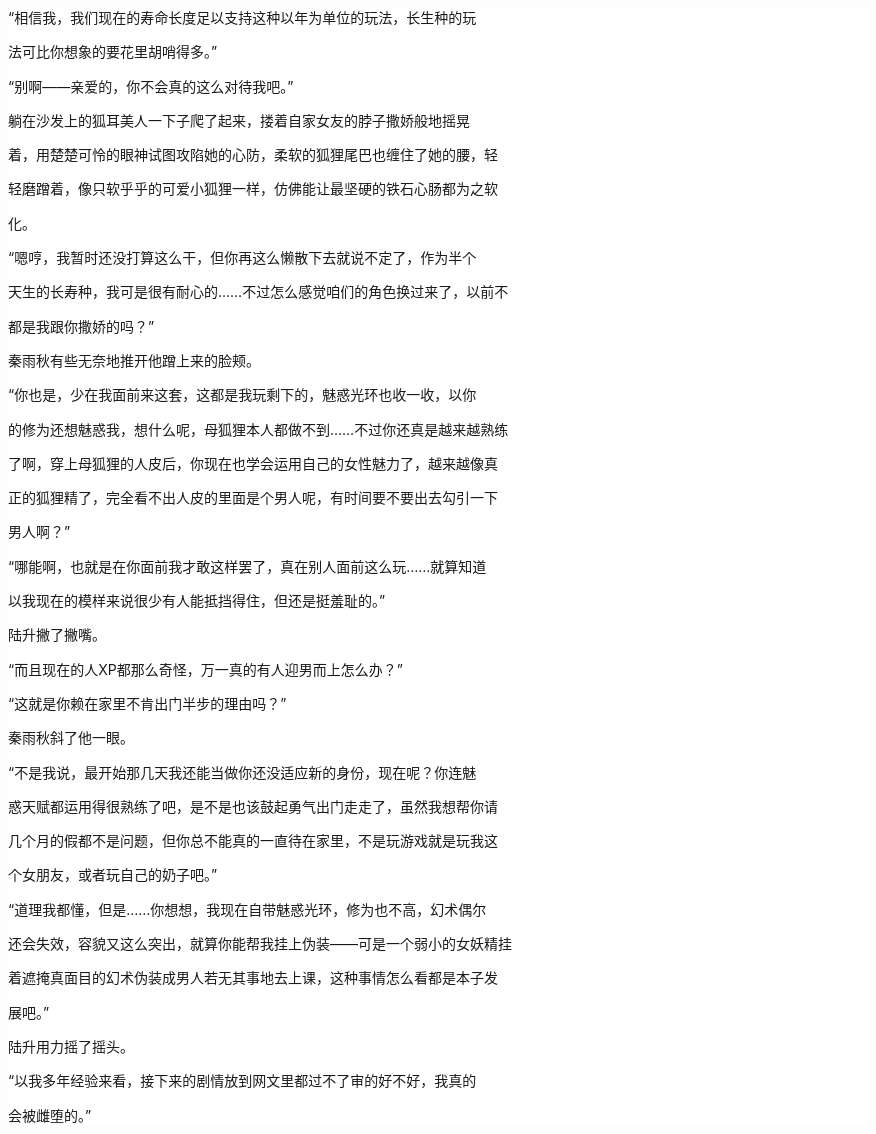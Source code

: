 “相信我，我们现在的寿命长度足以支持这种以年为单位的玩法，长生种的玩

法可比你想象的要花里胡哨得多。”

“别啊——亲爱的，你不会真的这么对待我吧。”

躺在沙发上的狐耳美人一下子爬了起来，搂着自家女友的脖子撒娇般地摇晃

着，用楚楚可怜的眼神试图攻陷她的心防，柔软的狐狸尾巴也缠住了她的腰，轻

轻磨蹭着，像只软乎乎的可爱小狐狸一样，仿佛能让最坚硬的铁石心肠都为之软

化。

“嗯哼，我暂时还没打算这么干，但你再这么懒散下去就说不定了，作为半个

天生的长寿种，我可是很有耐心的……不过怎么感觉咱们的角色换过来了，以前不

都是我跟你撒娇的吗？”

秦雨秋有些无奈地推开他蹭上来的脸颊。

“你也是，少在我面前来这套，这都是我玩剩下的，魅惑光环也收一收，以你

的修为还想魅惑我，想什么呢，母狐狸本人都做不到……不过你还真是越来越熟练

了啊，穿上母狐狸的人皮后，你现在也学会运用自己的女性魅力了，越来越像真

正的狐狸精了，完全看不出人皮的里面是个男人呢，有时间要不要出去勾引一下

男人啊？”

“哪能啊，也就是在你面前我才敢这样罢了，真在别人面前这么玩……就算知道

以我现在的模样来说很少有人能抵挡得住，但还是挺羞耻的。”

陆升撇了撇嘴。

“而且现在的人XP都那么奇怪，万一真的有人迎男而上怎么办？”

“这就是你赖在家里不肯出门半步的理由吗？”

秦雨秋斜了他一眼。

“不是我说，最开始那几天我还能当做你还没适应新的身份，现在呢？你连魅

惑天赋都运用得很熟练了吧，是不是也该鼓起勇气出门走走了，虽然我想帮你请

几个月的假都不是问题，但你总不能真的一直待在家里，不是玩游戏就是玩我这

个女朋友，或者玩自己的奶子吧。”

“道理我都懂，但是……你想想，我现在自带魅惑光环，修为也不高，幻术偶尔

还会失效，容貌又这么突出，就算你能帮我挂上伪装——可是一个弱小的女妖精挂

着遮掩真面目的幻术伪装成男人若无其事地去上课，这种事情怎么看都是本子发

展吧。”

陆升用力摇了摇头。

“以我多年经验来看，接下来的剧情放到网文里都过不了审的好不好，我真的

会被雌堕的。”
